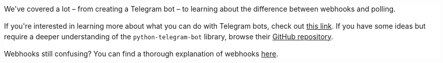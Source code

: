 We've covered a lot – from creating a Telegram bot – to learning about the difference between webhooks and polling.

If you're interested in learning more about what you can do with Telegram bots, check out [this link](https://core.telegram.org/bots). If you have some ideas but require a deeper understanding of the `python-telegram-bot` library, browse their [GitHub repository](https://github.com/python-telegram-bot/python-telegram-bot).

Webhooks still confusing? You can find a thorough explanation of webhooks [here](https://www.chargebee.com/blog/what-are-webhooks-explained/).